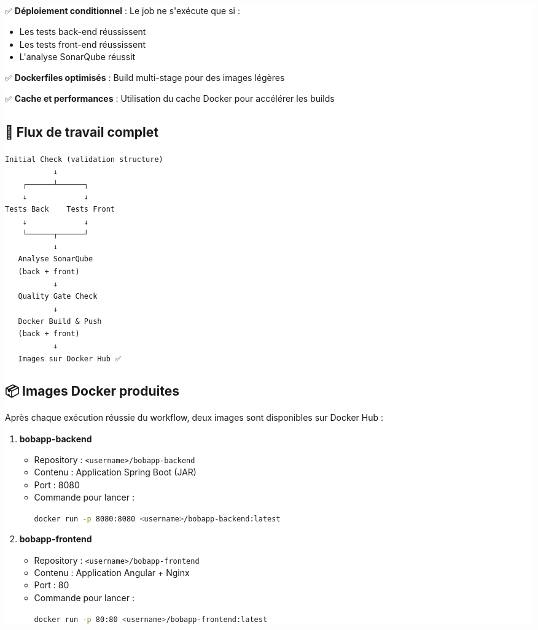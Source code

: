 ✅ **Déploiement conditionnel** : Le job ne s'exécute que si :
- Les tests back-end réussissent
- Les tests front-end réussissent
- L'analyse SonarQube réussit

✅ **Dockerfiles optimisés** : Build multi-stage pour des images légères

✅ **Cache et performances** : Utilisation du cache Docker pour accélérer les builds

## 🔄 Flux de travail complet

```
Initial Check (validation structure)
           ↓
    ┌──────┴──────┐
    ↓             ↓
Tests Back    Tests Front
    ↓             ↓
    └──────┬──────┘
           ↓
   Analyse SonarQube
   (back + front)
           ↓
   Quality Gate Check
           ↓
   Docker Build & Push
   (back + front)
           ↓
   Images sur Docker Hub ✅
```

## 📦 Images Docker produites

Après chaque exécution réussie du workflow, deux images sont disponibles sur Docker Hub :

1. **bobapp-backend**
   - Repository : `<username>/bobapp-backend`
   - Contenu : Application Spring Boot (JAR)
   - Port : 8080
   - Commande pour lancer : 
     ```bash
     docker run -p 8080:8080 <username>/bobapp-backend:latest
     ```

2. **bobapp-frontend**
   - Repository : `<username>/bobapp-frontend`
   - Contenu : Application Angular + Nginx
   - Port : 80
   - Commande pour lancer :
     ```bash
     docker run -p 80:80 <username>/bobapp-frontend:latest
     ```
